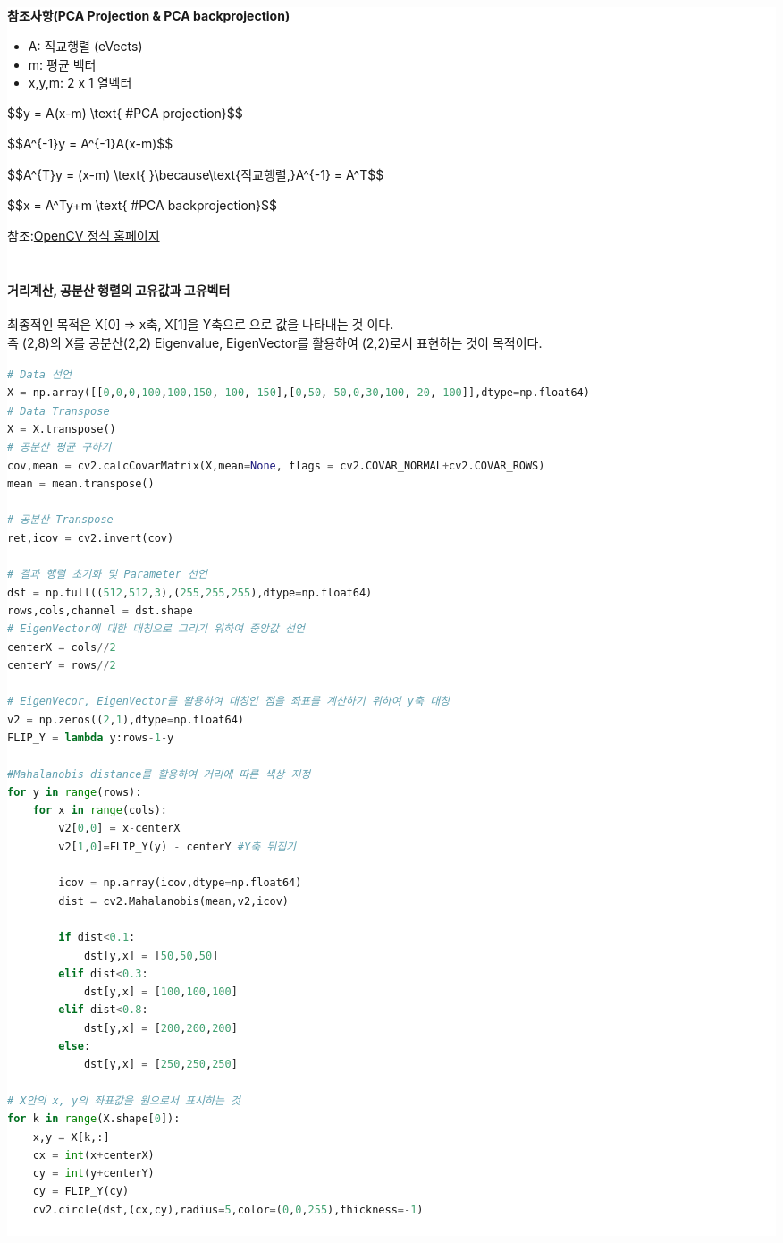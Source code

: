 **참조사항(PCA Projection & PCA backprojection)**  
- A: 직교행렬 (eVects)
- m: 평균 벡터
- x,y,m: 2 x 1 열벡터

<p>$$y = A(x-m) \text{ #PCA projection}$$</p>
<p>$$A^{-1}y = A^{-1}A(x-m)$$</p>
<p>$$A^{T}y = (x-m) \text{  }\because\text{직교행렬,}A^{-1} = A^T$$</p>
<p>$$x = A^Ty+m \text{ #PCA backprojection}$$</p>
참조:<a href="https://docs.opencv.org/2.4/modules/core/doc/operations_on_arrays.html">OpenCV 정식 홈페이지</a><br><br>

#### 거리계산, 공분산 행렬의 고유값과 고유벡터
최종적인 목적은 X[0] => x축, X[1]을 Y축으로 으로 값을 나타내는 것 이다.  
즉 (2,8)의 X를 공분산(2,2) Eigenvalue, EigenVector를 활용하여 (2,2)로서 표현하는 것이 목적이다.
```python
# Data 선언
X = np.array([[0,0,0,100,100,150,-100,-150],[0,50,-50,0,30,100,-20,-100]],dtype=np.float64)
# Data Transpose
X = X.transpose()
# 공분산 평균 구하기
cov,mean = cv2.calcCovarMatrix(X,mean=None, flags = cv2.COVAR_NORMAL+cv2.COVAR_ROWS)
mean = mean.transpose()

# 공분산 Transpose
ret,icov = cv2.invert(cov)

# 결과 행렬 초기화 및 Parameter 선언
dst = np.full((512,512,3),(255,255,255),dtype=np.float64)
rows,cols,channel = dst.shape
# EigenVector에 대한 대칭으로 그리기 위하여 중앙값 선언
centerX = cols//2
centerY = rows//2

# EigenVecor, EigenVector를 활용하여 대칭인 점을 좌표를 계산하기 위하여 y축 대칭
v2 = np.zeros((2,1),dtype=np.float64)
FLIP_Y = lambda y:rows-1-y

#Mahalanobis distance를 활용하여 거리에 따른 색상 지정
for y in range(rows):
    for x in range(cols):
        v2[0,0] = x-centerX
        v2[1,0]=FLIP_Y(y) - centerY #Y축 뒤집기
        
        icov = np.array(icov,dtype=np.float64)
        dist = cv2.Mahalanobis(mean,v2,icov)
        
        if dist<0.1:
            dst[y,x] = [50,50,50]
        elif dist<0.3:
            dst[y,x] = [100,100,100]
        elif dist<0.8:
            dst[y,x] = [200,200,200]
        else:
            dst[y,x] = [250,250,250]

# X안의 x, y의 좌표값을 원으로서 표시하는 것
for k in range(X.shape[0]):
    x,y = X[k,:]
    cx = int(x+centerX)
    cy = int(y+centerY)
    cy = FLIP_Y(cy)
    cv2.circle(dst,(cx,cy),radius=5,color=(0,0,255),thickness=-1)
    
```